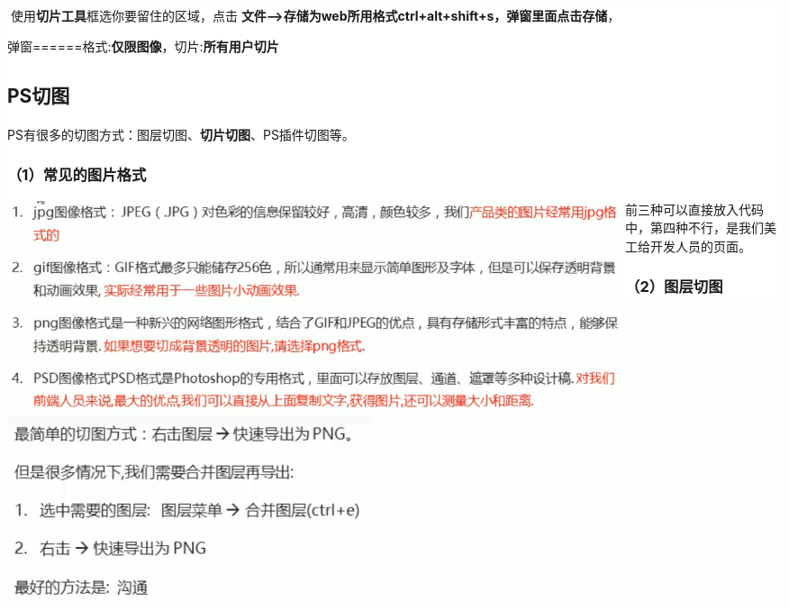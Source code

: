​            使用**切片工具**框选你要留住的区域，点击 **文件-->存储为web所用格式ctrl+alt+shift+s，弹窗里面点击存储**，

​            弹窗======格式:**仅限图像**，切片:**所有用户切片**





## PS切图

PS有很多的切图方式：图层切图、**切片切图**、PS插件切图等。

### （1）常见的图片格式

<img src="note1.assets/image-20230605201943677.png" alt="image-20230605201943677" style="zoom:67%;float:left" />

前三种可以直接放入代码中，第四种不行，是我们美工给开发人员的页面。



### （2）图层切图

<img src="note1.assets/image-20230606143043689.png" alt="image-20230606143043689" style="zoom:67%;float:left" />
